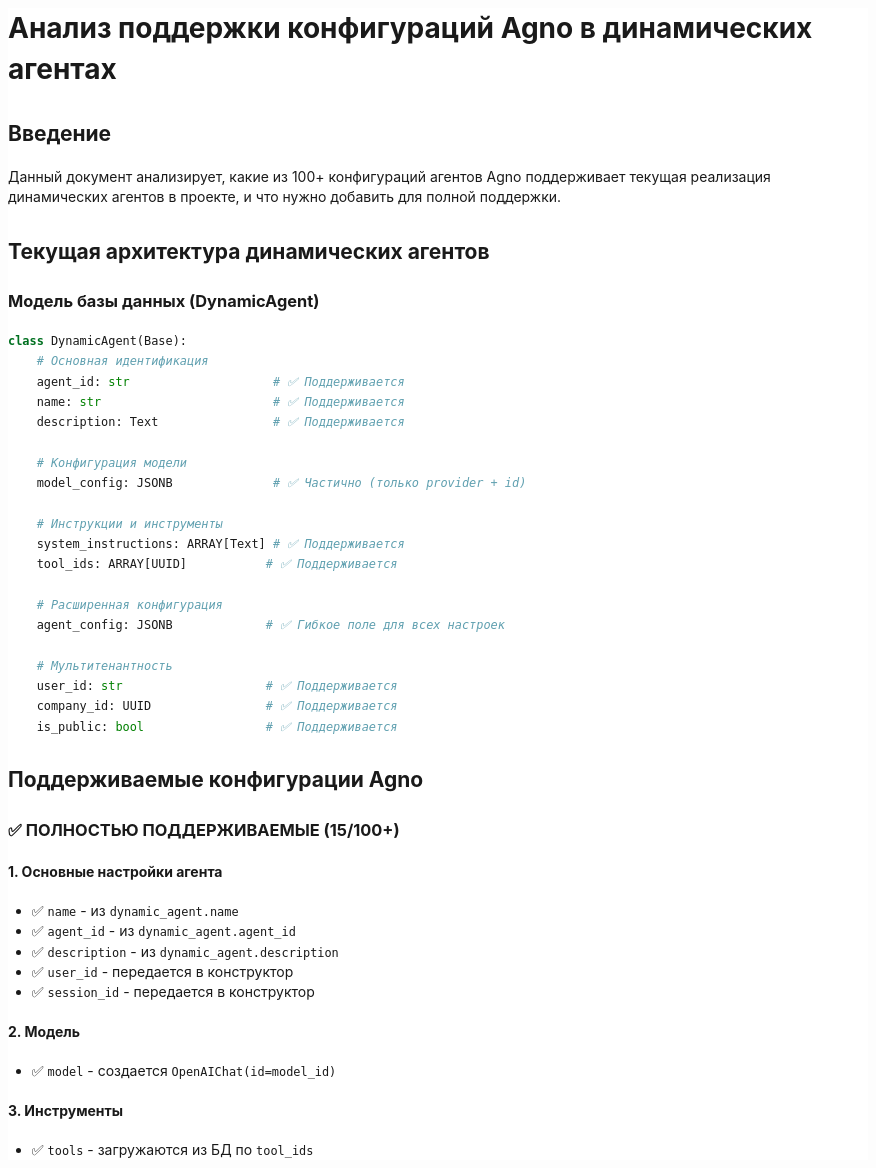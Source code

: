 # Анализ поддержки конфигураций Agno в динамических агентах

## Введение

Данный документ анализирует, какие из 100+ конфигураций агентов Agno поддерживает текущая реализация динамических агентов в проекте, и что нужно добавить для полной поддержки.

## Текущая архитектура динамических агентов

### Модель базы данных (DynamicAgent)
```python
class DynamicAgent(Base):
    # Основная идентификация
    agent_id: str                    # ✅ Поддерживается
    name: str                        # ✅ Поддерживается  
    description: Text                # ✅ Поддерживается
    
    # Конфигурация модели
    model_config: JSONB              # ✅ Частично (только provider + id)
    
    # Инструкции и инструменты
    system_instructions: ARRAY[Text] # ✅ Поддерживается
    tool_ids: ARRAY[UUID]           # ✅ Поддерживается
    
    # Расширенная конфигурация
    agent_config: JSONB             # ✅ Гибкое поле для всех настроек
    
    # Мультитенантность
    user_id: str                    # ✅ Поддерживается
    company_id: UUID                # ✅ Поддерживается
    is_public: bool                 # ✅ Поддерживается
```

## Поддерживаемые конфигурации Agno

### ✅ ПОЛНОСТЬЮ ПОДДЕРЖИВАЕМЫЕ (15/100+)

#### 1. Основные настройки агента
- ✅ `name` - из `dynamic_agent.name`
- ✅ `agent_id` - из `dynamic_agent.agent_id`
- ✅ `description` - из `dynamic_agent.description`
- ✅ `user_id` - передается в конструктор
- ✅ `session_id` - передается в конструктор

#### 2. Модель
- ✅ `model` - создается `OpenAIChat(id=model_id)`

#### 3. Инструменты
- ✅ `tools` - загружаются из БД по `tool_ids`
